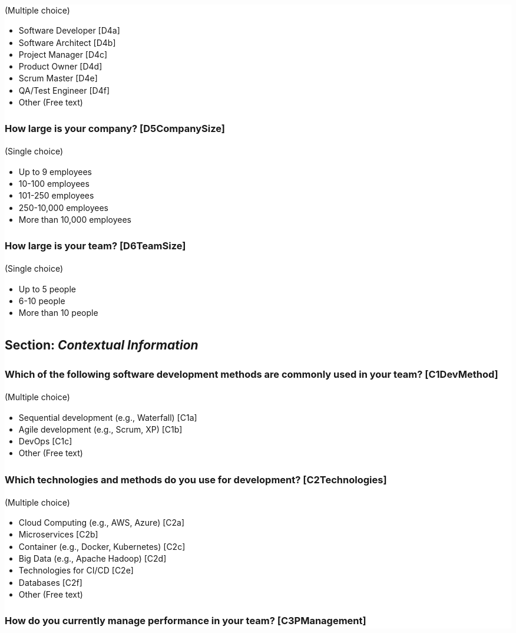 (Multiple choice)

* Software Developer \[D4a\]
* Software Architect \[D4b\]
* Project Manager \[D4c\]
* Product Owner \[D4d\]
* Scrum Master \[D4e\]
* QA/Test Engineer \[D4f\]
* Other (Free text)

### How large is your company? \[D5CompanySize\]

(Single choice)

* Up to 9 employees
* 10-100 employees
* 101-250 employees
* 250-10,000 employees
* More than 10,000 employees

### How large is your team? \[D6TeamSize\]

(Single choice)

* Up to 5 people
* 6-10 people
* More than 10 people

## Section: *Contextual Information*

### Which of the following software development methods are commonly used in your team? \[C1DevMethod\]

(Multiple choice)

* Sequential development (e.g., Waterfall) \[C1a\]
* Agile development (e.g., Scrum, XP) \[C1b\]
* DevOps \[C1c\]
* Other (Free text)

### Which technologies and methods do you use for development? \[C2Technologies\]

(Multiple choice)

* Cloud Computing (e.g., AWS, Azure) \[C2a\]
* Microservices \[C2b\]
* Container (e.g., Docker, Kubernetes) \[C2c\]
* Big Data (e.g., Apache Hadoop) \[C2d\]
* Technologies for CI/CD \[C2e\]
* Databases \[C2f\]
* Other (Free text)

### How do you currently manage performance in your team? \[C3PManagement\]
